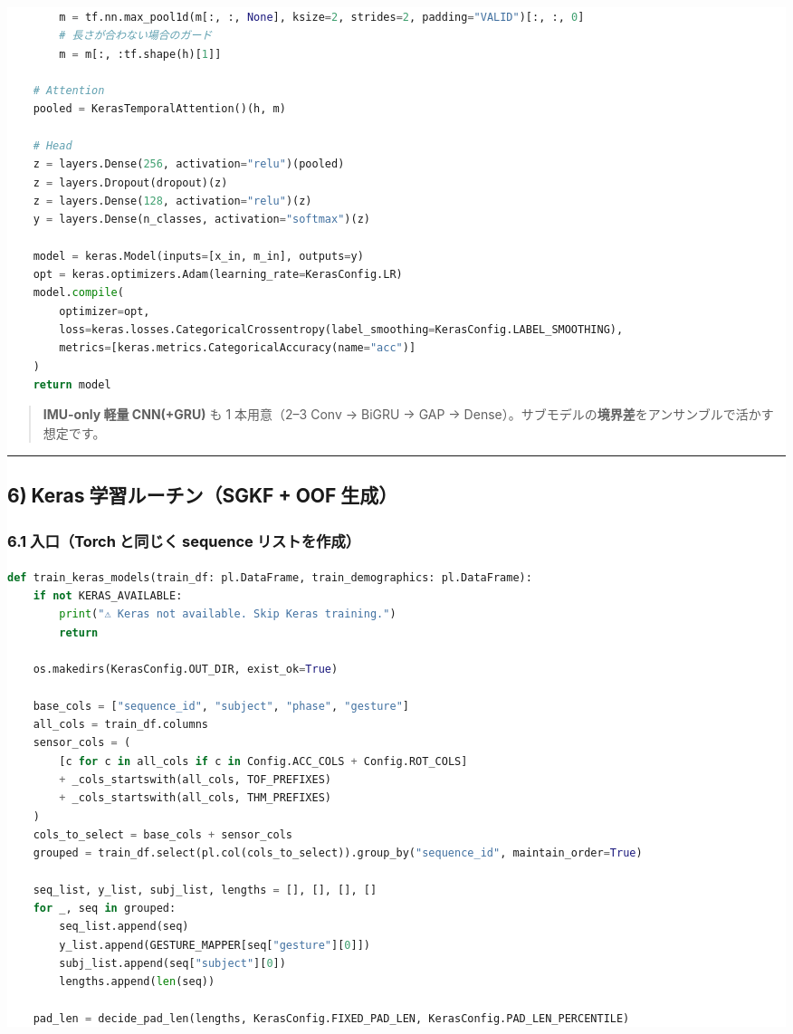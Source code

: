 ```python
        m = tf.nn.max_pool1d(m[:, :, None], ksize=2, strides=2, padding="VALID")[:, :, 0]
        # 長さが合わない場合のガード
        m = m[:, :tf.shape(h)[1]]

    # Attention
    pooled = KerasTemporalAttention()(h, m)

    # Head
    z = layers.Dense(256, activation="relu")(pooled)
    z = layers.Dropout(dropout)(z)
    z = layers.Dense(128, activation="relu")(z)
    y = layers.Dense(n_classes, activation="softmax")(z)

    model = keras.Model(inputs=[x_in, m_in], outputs=y)
    opt = keras.optimizers.Adam(learning_rate=KerasConfig.LR)
    model.compile(
        optimizer=opt,
        loss=keras.losses.CategoricalCrossentropy(label_smoothing=KerasConfig.LABEL_SMOOTHING),
        metrics=[keras.metrics.CategoricalAccuracy(name="acc")]
    )
    return model
```

> **IMU-only 軽量 CNN(+GRU)** も 1 本用意（2–3 Conv → BiGRU → GAP → Dense）。サブモデルの**境界差**をアンサンブルで活かす想定です。

---

## 6) Keras 学習ルーチン（SGKF + OOF 生成）

### 6.1 入口（Torch と同じく sequence リストを作成）

```python
def train_keras_models(train_df: pl.DataFrame, train_demographics: pl.DataFrame):
    if not KERAS_AVAILABLE:
        print("⚠️ Keras not available. Skip Keras training.")
        return

    os.makedirs(KerasConfig.OUT_DIR, exist_ok=True)

    base_cols = ["sequence_id", "subject", "phase", "gesture"]
    all_cols = train_df.columns
    sensor_cols = (
        [c for c in all_cols if c in Config.ACC_COLS + Config.ROT_COLS]
        + _cols_startswith(all_cols, TOF_PREFIXES)
        + _cols_startswith(all_cols, THM_PREFIXES)
    )
    cols_to_select = base_cols + sensor_cols
    grouped = train_df.select(pl.col(cols_to_select)).group_by("sequence_id", maintain_order=True)

    seq_list, y_list, subj_list, lengths = [], [], [], []
    for _, seq in grouped:
        seq_list.append(seq)
        y_list.append(GESTURE_MAPPER[seq["gesture"][0]])
        subj_list.append(seq["subject"][0])
        lengths.append(len(seq))

    pad_len = decide_pad_len(lengths, KerasConfig.FIXED_PAD_LEN, KerasConfig.PAD_LEN_PERCENTILE)
```
